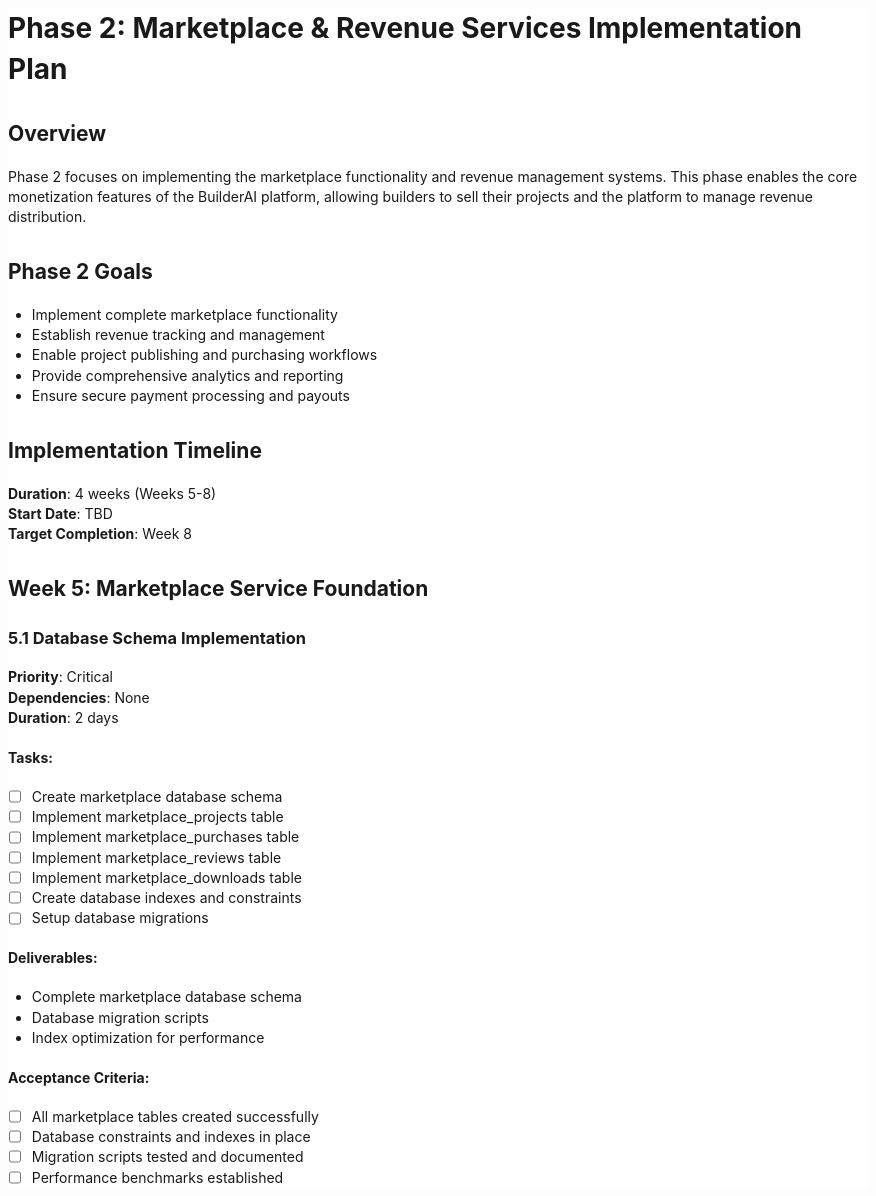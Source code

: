 # Phase 2: Marketplace & Revenue Services Implementation Plan

## Overview

Phase 2 focuses on implementing the marketplace functionality and revenue management systems. This phase enables the core monetization features of the BuilderAI platform, allowing builders to sell their projects and the platform to manage revenue distribution.

## Phase 2 Goals

- Implement complete marketplace functionality
- Establish revenue tracking and management
- Enable project publishing and purchasing workflows
- Provide comprehensive analytics and reporting
- Ensure secure payment processing and payouts

## Implementation Timeline

**Duration**: 4 weeks (Weeks 5-8)  
**Start Date**: TBD  
**Target Completion**: Week 8  

## Week 5: Marketplace Service Foundation

### **5.1 Database Schema Implementation**
**Priority**: Critical  
**Dependencies**: None  
**Duration**: 2 days  

#### **Tasks**:
- [ ] Create marketplace database schema
- [ ] Implement marketplace_projects table
- [ ] Implement marketplace_purchases table
- [ ] Implement marketplace_reviews table
- [ ] Implement marketplace_downloads table
- [ ] Create database indexes and constraints
- [ ] Setup database migrations

#### **Deliverables**:
- Complete marketplace database schema
- Database migration scripts
- Index optimization for performance

#### **Acceptance Criteria**:
- [ ] All marketplace tables created successfully
- [ ] Database constraints and indexes in place
- [ ] Migration scripts tested and documented
- [ ] Performance benchmarks established
